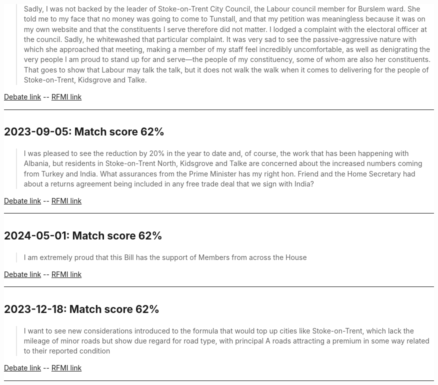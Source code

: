 >Sadly, I was not backed by the leader of Stoke-on-Trent City Council, the Labour council member for Burslem ward. She told me to my face that no money was going to come to Tunstall, and that my petition was meaningless because it was on my own website and that the constituents I serve therefore did not matter. I lodged a complaint with the electoral officer at the council. Sadly, he whitewashed that particular complaint. It was very sad to see the passive-aggressive nature with which she approached that meeting, making a member of my staff feel incredibly uncomfortable, as well as denigrating the very people I am proud to stand up for and serve—the people of my constituency, some of whom are also her constituents. That goes to show that Labour may talk the talk, but it does not walk the walk when it comes to delivering for the people of Stoke-on-Trent, Kidsgrove and Talke.

[Debate link](https://www.theyworkforyou.com/debates/?id=2023-12-05a.254.0)  --  [RFMI link](https://www.theyworkforyou.com/mp/25898/register)


---



## 2023-09-05: Match score 62%

>I was pleased to see the reduction by 20% in the year to date and, of course, the work that has been happening with Albania, but residents in Stoke-on-Trent North, Kidsgrove and Talke are concerned about the increased numbers coming from Turkey and India. What assurances from the Prime Minister has my right hon. Friend and the Home Secretary had about a returns agreement being included in any free trade deal that we sign with India?

[Debate link](https://www.theyworkforyou.com/debates/?id=2023-09-05c.238.7)  --  [RFMI link](https://www.theyworkforyou.com/mp/25898/register)


---



## 2024-05-01: Match score 62%

>I am extremely proud that this Bill has the support of Members from across the House

[Debate link](https://www.theyworkforyou.com/debates/?id=2024-05-01a.293.2)  --  [RFMI link](https://www.theyworkforyou.com/mp/25898/register)


---



## 2023-12-18: Match score 62%

>I want to see new considerations introduced to the formula that would top up cities like Stoke-on-Trent, which lack the mileage of minor roads but show due regard for road type, with principal A roads attracting a premium in some way related to their reported condition

[Debate link](https://www.theyworkforyou.com/debates/?id=2023-12-18d.1207.0)  --  [RFMI link](https://www.theyworkforyou.com/mp/25898/register)


---
